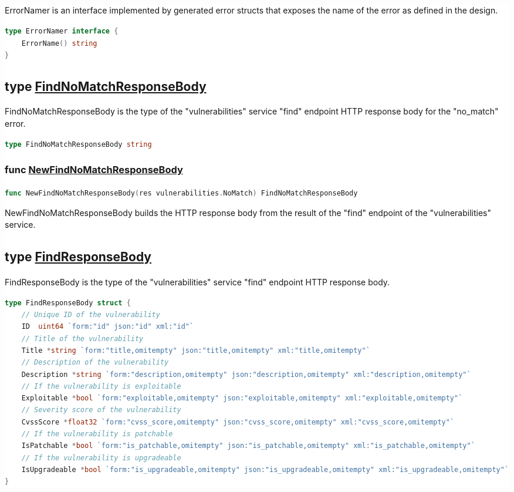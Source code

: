 ErrorNamer is an interface implemented by generated error structs that exposes the name of the error as defined in the design\.

```go
type ErrorNamer interface {
    ErrorName() string
}
```

## type [FindNoMatchResponseBody](<https://github.com/brittonhayes/citadel/blob/main/gen/http/vulnerabilities/server/types.go#L56>)

FindNoMatchResponseBody is the type of the "vulnerabilities" service "find" endpoint HTTP response body for the "no\_match" error\.

```go
type FindNoMatchResponseBody string
```

### func [NewFindNoMatchResponseBody](<https://github.com/brittonhayes/citadel/blob/main/gen/http/vulnerabilities/server/types.go#L107>)

```go
func NewFindNoMatchResponseBody(res vulnerabilities.NoMatch) FindNoMatchResponseBody
```

NewFindNoMatchResponseBody builds the HTTP response body from the result of the "find" endpoint of the "vulnerabilities" service\.

## type [FindResponseBody](<https://github.com/brittonhayes/citadel/blob/main/gen/http/vulnerabilities/server/types.go#L33-L48>)

FindResponseBody is the type of the "vulnerabilities" service "find" endpoint HTTP response body\.

```go
type FindResponseBody struct {
    // Unique ID of the vulnerability
    ID  uint64 `form:"id" json:"id" xml:"id"`
    // Title of the vulnerability
    Title *string `form:"title,omitempty" json:"title,omitempty" xml:"title,omitempty"`
    // Description of the vulnerability
    Description *string `form:"description,omitempty" json:"description,omitempty" xml:"description,omitempty"`
    // If the vulnerability is exploitable
    Exploitable *bool `form:"exploitable,omitempty" json:"exploitable,omitempty" xml:"exploitable,omitempty"`
    // Severity score of the vulnerability
    CvssScore *float32 `form:"cvss_score,omitempty" json:"cvss_score,omitempty" xml:"cvss_score,omitempty"`
    // If the vulnerability is patchable
    IsPatchable *bool `form:"is_patchable,omitempty" json:"is_patchable,omitempty" xml:"is_patchable,omitempty"`
    // If the vulnerability is upgradeable
    IsUpgradeable *bool `form:"is_upgradeable,omitempty" json:"is_upgradeable,omitempty" xml:"is_upgradeable,omitempty"`
}
```

